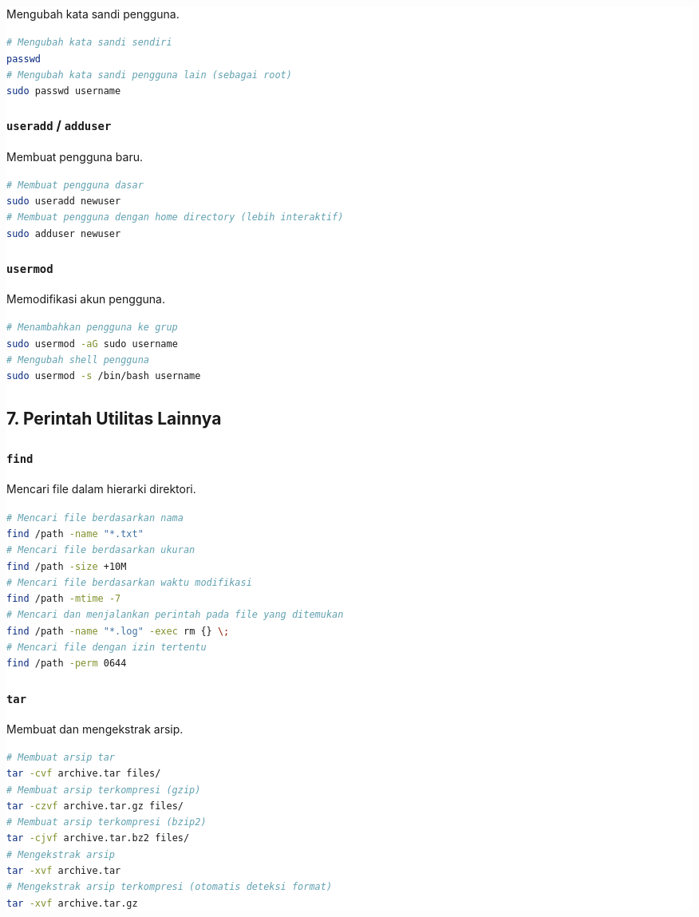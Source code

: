Mengubah kata sandi pengguna.

```bash
# Mengubah kata sandi sendiri
passwd
# Mengubah kata sandi pengguna lain (sebagai root)
sudo passwd username
```

### `useradd` / `adduser`

Membuat pengguna baru.

```bash
# Membuat pengguna dasar
sudo useradd newuser
# Membuat pengguna dengan home directory (lebih interaktif)
sudo adduser newuser
```

### `usermod`

Memodifikasi akun pengguna.

```bash
# Menambahkan pengguna ke grup
sudo usermod -aG sudo username
# Mengubah shell pengguna
sudo usermod -s /bin/bash username
```

## 7. Perintah Utilitas Lainnya

### `find`

Mencari file dalam hierarki direktori.

```bash
# Mencari file berdasarkan nama
find /path -name "*.txt"
# Mencari file berdasarkan ukuran
find /path -size +10M
# Mencari file berdasarkan waktu modifikasi
find /path -mtime -7
# Mencari dan menjalankan perintah pada file yang ditemukan
find /path -name "*.log" -exec rm {} \;
# Mencari file dengan izin tertentu
find /path -perm 0644
```

### `tar`

Membuat dan mengekstrak arsip.

```bash
# Membuat arsip tar
tar -cvf archive.tar files/
# Membuat arsip terkompresi (gzip)
tar -czvf archive.tar.gz files/
# Membuat arsip terkompresi (bzip2)
tar -cjvf archive.tar.bz2 files/
# Mengekstrak arsip
tar -xvf archive.tar
# Mengekstrak arsip terkompresi (otomatis deteksi format)
tar -xvf archive.tar.gz
```
